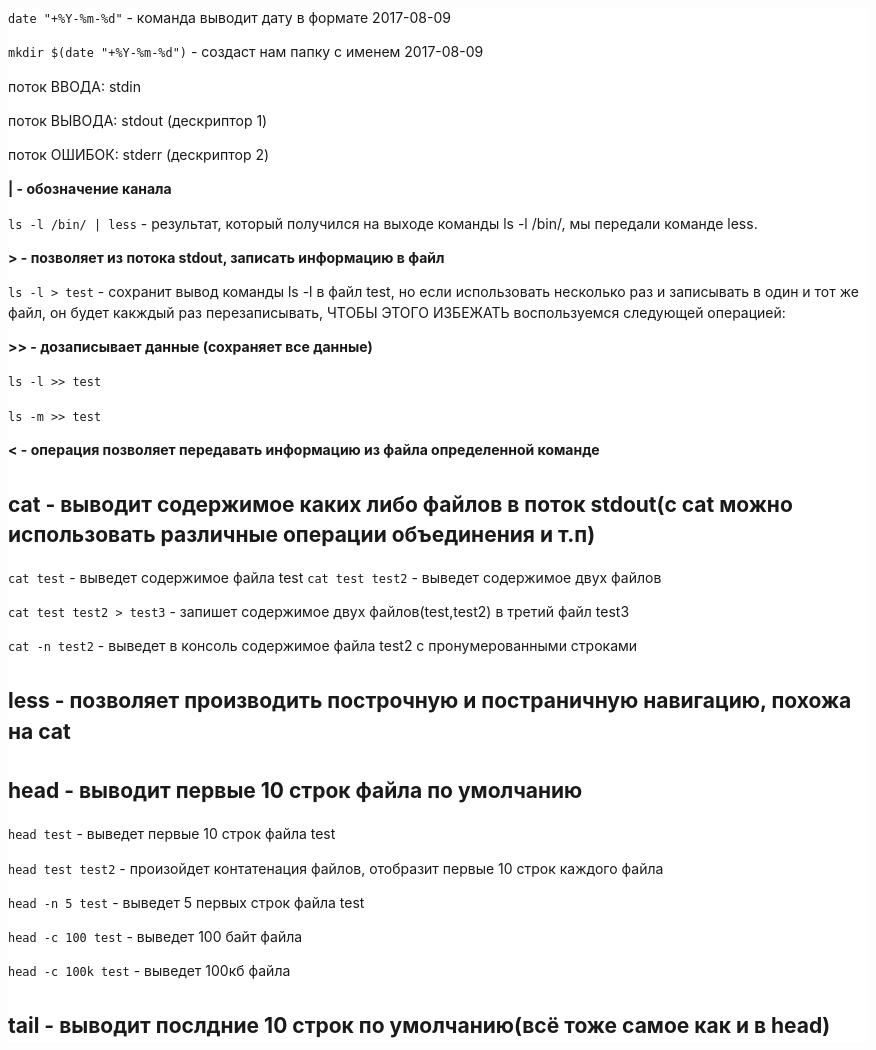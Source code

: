 `date "+%Y-%m-%d"` - команда выводит дату в формате 2017-08-09

`mkdir $(date "+%Y-%m-%d")` - создаст нам папку с именем 2017-08-09

поток ВВОДА: stdin

поток ВЫВОДА: stdout (дескриптор 1)

поток ОШИБОК: stderr (дескриптор 2)

**| - обозначение канала**

`ls -l /bin/ | less` - результат, который получился на выходе команды ls -l /bin/, мы передали команде less.

**> - позволяет из потока stdout, записать информацию в файл**

`ls -l > test` - сохранит вывод команды ls -l в файл test, но если использовать несколько раз и записывать в один и тот же файл, он будет какждый раз перезаписывать, ЧТОБЫ ЭТОГО ИЗБЕЖАТЬ воспользуемся следующей операцией:

**>>  - дозаписывает данные (сохраняет все данные)**

`ls -l >> test`

`ls -m >> test`

**< - операция позволяет передавать информацию из файла определенной команде**

## cat - выводит содержимое каких либо файлов в поток stdout(с cat можно использовать различные операции объединения и т.п)

`cat test` - выведет содержимое файла test
`cat test test2` - выведет содержимое двух файлов

`cat test test2 > test3` - запишет содержимое двух файлов(test,test2) в третий файл test3

`cat -n test2` - выведет в консоль содержимое файла test2 с пронумерованными строками

## less - позволяет производить построчную и постраничную навигацию, похожа на cat

## head - выводит первые 10 строк файла по умолчанию

`head test` - выведет первые 10 строк файла test

`head test test2` - произойдет контатенация файлов, отобразит первые 10 строк каждого файла

`head -n 5 test` - выведет 5 первых строк файла test

`head -c 100 test` - выведет 100 байт файла

`head -c 100k test` - выведет 100кб файла

## tail - выводит послдние 10 строк по умолчанию(всё тоже самое как и в head)
